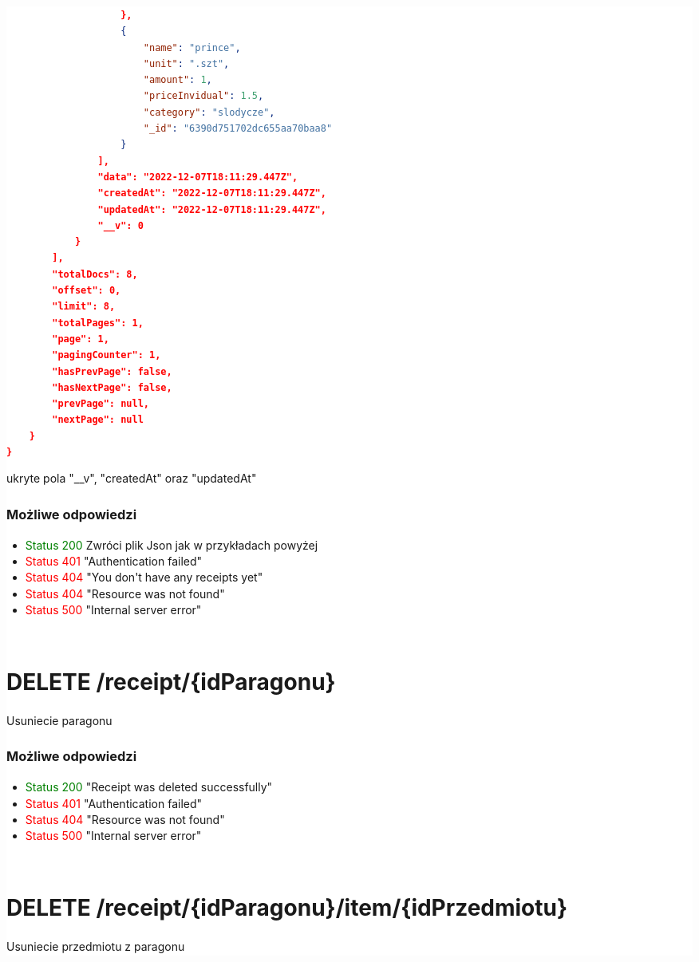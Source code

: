```JSON
                    },
                    {
                        "name": "prince",
                        "unit": ".szt",
                        "amount": 1,
                        "priceInvidual": 1.5,
                        "category": "slodycze",
                        "_id": "6390d751702dc655aa70baa8"
                    }
                ],
                "data": "2022-12-07T18:11:29.447Z",
                "createdAt": "2022-12-07T18:11:29.447Z",
                "updatedAt": "2022-12-07T18:11:29.447Z",
                "__v": 0
            }
        ],
        "totalDocs": 8,
        "offset": 0,
        "limit": 8,
        "totalPages": 1,
        "page": 1,
        "pagingCounter": 1,
        "hasPrevPage": false,
        "hasNextPage": false,
        "prevPage": null,
        "nextPage": null
    }
}
```
ukryte pola "__v", "createdAt" oraz "updatedAt"

### Możliwe odpowiedzi 
* <font color="green"> Status 200 </font> Zwróci plik Json jak w przykładach powyżej
* <font color="red"> Status 401 </font> "Authentication failed"
* <font color="red"> Status 404 </font> "You don't have any receipts yet"
* <font color="red"> Status 404 </font> "Resource was not found"
* <font color="red"> Status 500 </font> "Internal server error"<br/><br/>

# DELETE /receipt/{idParagonu}
 Usuniecie paragonu
### Możliwe odpowiedzi 
* <font color="green"> Status 200 </font> "Receipt was deleted successfully"
* <font color="red"> Status 401 </font> "Authentication failed"
* <font color="red"> Status 404 </font> "Resource was not found"
* <font color="red"> Status 500 </font> "Internal server error"<br/><br/>

# DELETE /receipt/{idParagonu}/item/{idPrzedmiotu}
Usuniecie przedmiotu z paragonu
